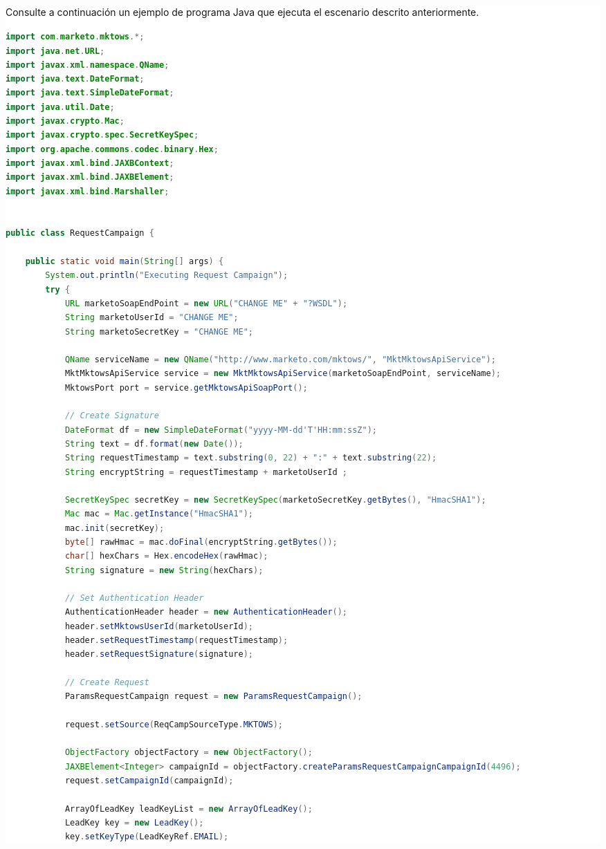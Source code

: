 Consulte a continuación un ejemplo de programa Java que ejecuta el escenario descrito anteriormente.

```java
import com.marketo.mktows.*;
import java.net.URL;
import javax.xml.namespace.QName;
import java.text.DateFormat;
import java.text.SimpleDateFormat;
import java.util.Date;
import javax.crypto.Mac;
import javax.crypto.spec.SecretKeySpec;
import org.apache.commons.codec.binary.Hex;
import javax.xml.bind.JAXBContext;
import javax.xml.bind.JAXBElement;
import javax.xml.bind.Marshaller;
 
 
public class RequestCampaign {
 
    public static void main(String[] args) {
        System.out.println("Executing Request Campaign");
        try {
            URL marketoSoapEndPoint = new URL("CHANGE ME" + "?WSDL");
            String marketoUserId = "CHANGE ME";
            String marketoSecretKey = "CHANGE ME";
             
            QName serviceName = new QName("http://www.marketo.com/mktows/", "MktMktowsApiService");
            MktMktowsApiService service = new MktMktowsApiService(marketoSoapEndPoint, serviceName);
            MktowsPort port = service.getMktowsApiSoapPort();
             
            // Create Signature
            DateFormat df = new SimpleDateFormat("yyyy-MM-dd'T'HH:mm:ssZ");
            String text = df.format(new Date());
            String requestTimestamp = text.substring(0, 22) + ":" + text.substring(22);           
            String encryptString = requestTimestamp + marketoUserId ;
             
            SecretKeySpec secretKey = new SecretKeySpec(marketoSecretKey.getBytes(), "HmacSHA1");
            Mac mac = Mac.getInstance("HmacSHA1");
            mac.init(secretKey);
            byte[] rawHmac = mac.doFinal(encryptString.getBytes());
            char[] hexChars = Hex.encodeHex(rawHmac);
            String signature = new String(hexChars); 
             
            // Set Authentication Header
            AuthenticationHeader header = new AuthenticationHeader();
            header.setMktowsUserId(marketoUserId);
            header.setRequestTimestamp(requestTimestamp);
            header.setRequestSignature(signature);
             
            // Create Request
            ParamsRequestCampaign request = new ParamsRequestCampaign();
             
            request.setSource(ReqCampSourceType.MKTOWS);
             
            ObjectFactory objectFactory = new ObjectFactory();
            JAXBElement<Integer> campaignId = objectFactory.createParamsRequestCampaignCampaignId(4496);
            request.setCampaignId(campaignId);
             
            ArrayOfLeadKey leadKeyList = new ArrayOfLeadKey();
            LeadKey key = new LeadKey();
            key.setKeyType(LeadKeyRef.EMAIL);
```